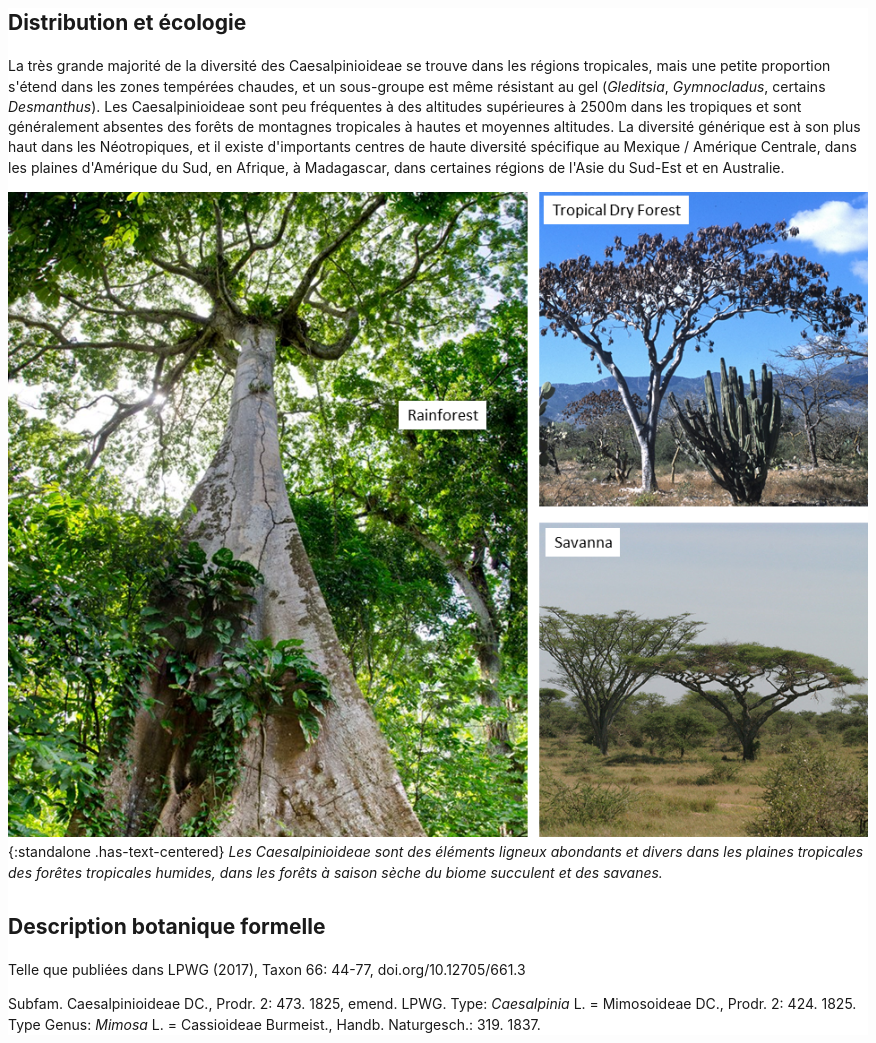 ## Distribution et écologie
La très grande majorité de la diversité des Caesalpinioideae se trouve dans les régions tropicales, mais une petite proportion s'étend dans les zones tempérées chaudes, et un sous-groupe est même résistant au gel (*Gleditsia*, *Gymnocladus*, certains *Desmanthus*). Les Caesalpinioideae sont peu fréquentes à des altitudes supérieures à 2500m dans les tropiques et sont généralement absentes des forêts de montagnes tropicales à hautes et moyennes altitudes. La diversité générique est à son plus haut dans les Néotropiques, et il existe d'importants centres de haute diversité spécifique au Mexique / Amérique Centrale, dans les plaines d'Amérique du Sud, en Afrique, à Madagascar, dans certaines régions de l'Asie du Sud-Est et en Australie.

![Caeslpinioideae Biome Range](/assets/images/Caesalpinioideae_biome_range.png){:standalone .has-text-centered}
*Les Caesalpinioideae sont des éléments ligneux abondants et divers dans les plaines tropicales des forêtes tropicales humides, dans les forêts à saison sèche du biome succulent et des savanes.*

## Description botanique formelle
Telle que publiées dans LPWG (2017), Taxon 66: 44-77, doi.org/10.12705/661.3

Subfam. Caesalpinioideae DC., Prodr. 2: 473. 1825, emend. LPWG. Type: *Caesalpinia* L. 
= Mimosoideae DC., Prodr. 2: 424. 1825. Type Genus: *Mimosa* L.
= Cassioideae Burmeist., Handb. Naturgesch.: 319. 1837. 
